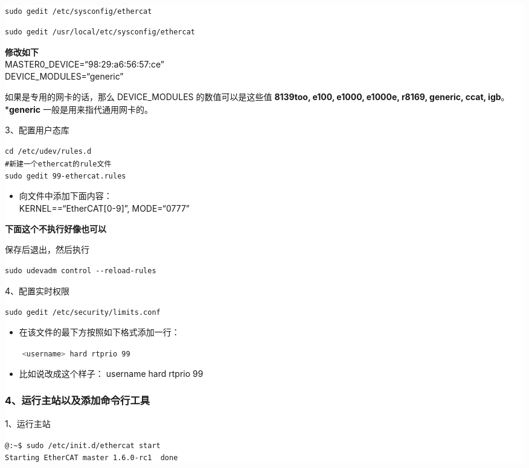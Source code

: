 ```
sudo gedit /etc/sysconfig/ethercat

```

```
sudo gedit /usr/local/etc/sysconfig/ethercat

```

**修改如下**  
MASTER0_DEVICE=“98:29:a6:56:57:ce”  
DEVICE_MODULES=“generic”

如果是专用的网卡的话，那么 DEVICE_MODULES 的数值可以是这些值 **8139too, e100, e1000, e1000e, r8169, generic, ccat, igb**。***generic** 一般是用来指代通用网卡的。

3、配置用户态库

```
cd /etc/udev/rules.d
#新建一个ethercat的rule文件
sudo gedit 99-ethercat.rules

```

*   向文件中添加下面内容：  
    KERNEL==“EtherCAT[0-9]”, MODE=“0777”

**下面这个不执行好像也可以**

保存后退出，然后执行

```
sudo udevadm control --reload-rules 

```

4、配置实时权限

```
sudo gedit /etc/security/limits.conf
```

*   在该文件的最下方按照如下格式添加一行：  

```sh
    <username> hard rtprio 99
```

    
* 比如说改成这个样子： username hard rtprio 99

### 4、运行主站以及添加命令行工具

1、运行主站

```
@:~$ sudo /etc/init.d/ethercat start
Starting EtherCAT master 1.6.0-rc1  done
```
